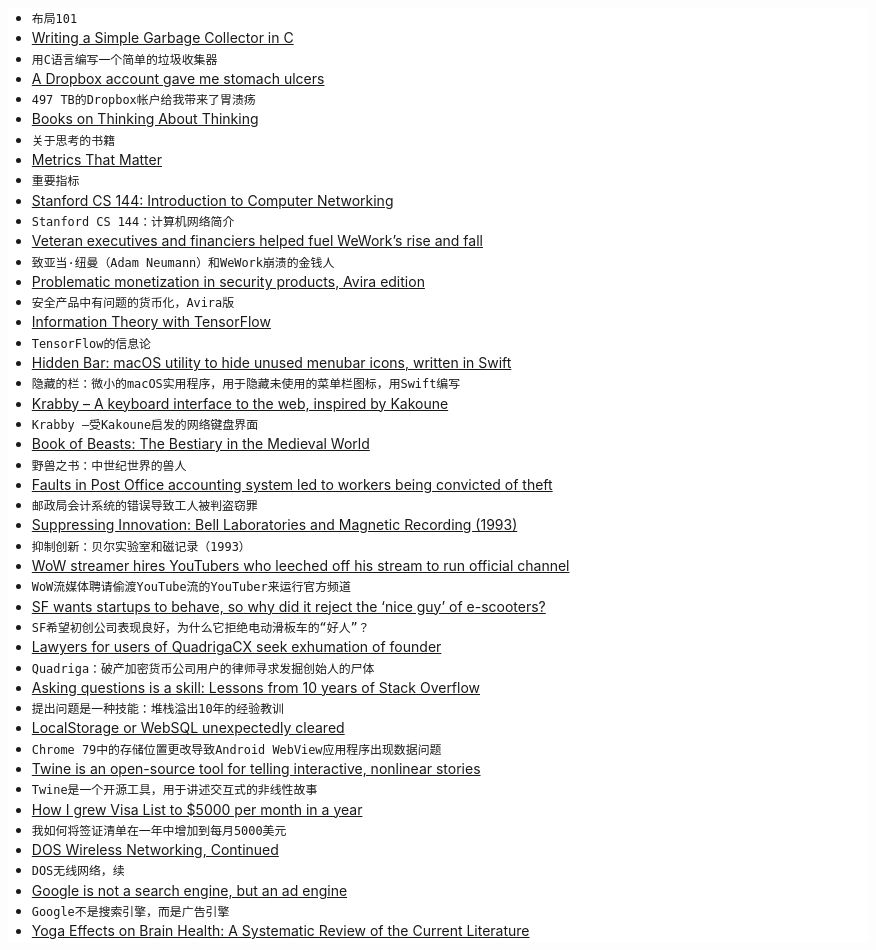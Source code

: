 - `布局101`
- [Writing a Simple Garbage Collector in C](http://maplant.com/gc.html)
- `用C语言编写一个简单的垃圾收集器`
- [A Dropbox account gave me stomach ulcers](https://www.reddit.com/r/sysadmin/comments/eaphr8/a_dropbox_account_gave_me_stomach_ulcers/)
- `497 TB的Dropbox帐户给我带来了胃溃疡`
- [Books on Thinking About Thinking](https://www.bloomberg.com/opinion/articles/2019-12-14/10-books-to-clarify-thinking-about-thinking)
- `关于思考的书籍`
- [Metrics That Matter](https://queue.acm.org/detail.cfm?id=3309571)
- `重要指标`
- [Stanford CS 144: Introduction to Computer Networking](https://cs144.github.io/)
- `Stanford CS 144：计算机网络简介`
- [Veteran executives and financiers helped fuel WeWork’s rise and fall](https://www.wsj.com/articles/the-money-men-who-enabled-adam-neumann-and-the-wework-debacle-11576299616)
- `致亚当·纽曼（Adam Neumann）和WeWork崩溃的金钱人`
- [Problematic monetization in security products, Avira edition](https://palant.de/2019/12/11/problematic-monetization-in-security-products-avira-edition/)
- `安全产品中有问题的货币化，Avira版`
- [Information Theory with TensorFlow](https://www.adhiraiyan.org/deeplearning/03.00-Probability-and-Information-Theory#13)
- `TensorFlow的信息论`
- [Hidden Bar: macOS utility to hide unused menubar icons, written in Swift](https://github.com/dwarvesf/hidden)
- `隐藏的栏：微小的macOS实用程序，用于隐藏未使用的菜单栏图标，用Swift编写`
- [Krabby – A keyboard interface to the web, inspired by Kakoune](https://krabby.netlify.com)
- `Krabby –受Kakoune启发的网络键盘界面`
- [Book of Beasts: The Bestiary in the Medieval World](https://www.lrb.co.uk/v41/n24/tom-shippey/throw-your-testicles)
- `野兽之书：中世纪世界的兽人`
- [Faults in Post Office accounting system led to workers being convicted of theft](https://www.bbc.co.uk/news/uk-england-50747143)
- `邮政局会计系统的错误导致工人被判盗窃罪`
- [Suppressing Innovation: Bell Laboratories and Magnetic Recording (1993)](https://www.jstor.org/stable/3106703?seq=1)
- `抑制创新：贝尔实验室和磁记录（1993）`
- [WoW streamer hires YouTubers who leeched off his stream to run official channel](https://kotaku.com/popular-wow-streamer-hires-youtubers-who-leeched-off-hi-1840377137)
- `WoW流媒体聘请偷渡YouTube流的YouTuber来运行官方频道`
- [SF wants startups to behave, so why did it reject the ‘nice guy’ of e-scooters?](https://www.sfchronicle.com/bayarea/heatherknight/article/SF-wants-startups-to-behave-so-why-did-it-reject-14903323.php)
- `SF希望初创公司表现良好，为什么它拒绝电动滑板车的“好人”？`
- [Lawyers for users of QuadrigaCX seek exhumation of founder](https://www.bbc.com/news/world-us-canada-50751899)
- `Quadriga：破产加密货币公司用户的律师寻求发掘创始人的尸体`
- [Asking questions is a skill: Lessons from 10 years of Stack Overflow](https://blog.mattbierner.com/10-years-stack-overflow-learnings/)
- `提出问题是一种技能：堆栈溢出10年的经验教训`
- [LocalStorage or WebSQL unexpectedly cleared](https://bugs.chromium.org/p/chromium/issues/detail?id=1033655)
- `Chrome 79中的存储位置更改导致Android WebView应用程序出现数据问题`
- [Twine is an open-source tool for telling interactive, nonlinear stories](https://twinery.org)
- `Twine是一个开源工具，用于讲述交互式的非线性故事`
- [How I grew Visa List to $5000 per month in a year](https://visalist.io/open)
- `我如何将签证清单在一年中增加到每月5000美元`
- [DOS Wireless Networking, Continued](http://www.os2museum.com/wp/dos-wireless-networking-continued/)
- `DOS无线网络，续`
- [Google is not a search engine, but an ad engine](https://jlelse.blog/links/2019/12/google-ad-engine/)
- `Google不是搜索引擎，而是广告引擎`
- [Yoga Effects on Brain Health: A Systematic Review of the Current Literature](https://content.iospress.com/articles/brain-plasticity/bpl190084)